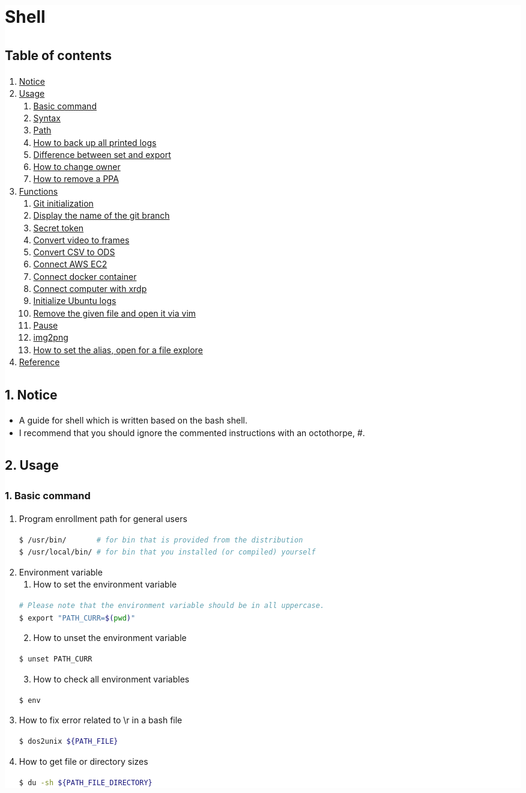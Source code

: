 # Shell


## Table of contents
1. [Notice](#notice)
2. [Usage](#usage)
   1. [Basic command](#basic_command)
   2. [Syntax](#syntax)
   3. [Path](#path)
   4. [How to back up all printed logs](#backup_logs)
   5. [Difference between set and export](#diff_set_export)
   6. [How to change owner](#chown)
   7. [How to remove a PPA](#remove_ppa)
3. [Functions](#functions)
   1. [Git initialization](#git_init)
   2. [Display the name of the git branch](#display_git_branch)
   3. [Secret token](#secret_token)
   4. [Convert video to frames](#vid2frm)
   5. [Convert CSV to ODS](#csv2ods)
   6. [Connect AWS EC2](#ec2_connection)
   7. [Connect docker container](#docker_connection)
   8. [Connect computer with xrdp](#xrdp_connection)
   9. [Initialize Ubuntu logs](#initialize_ubuntu_logs)
   10. [Remove the given file and open it via vim](#rmvi)
   11. [Pause](#pause)
   12. [img2png](#img2png)
   13. [How to set the alias, open for a file explore](#alias_open)
4. [Reference](#ref)


## 1. Notice <a name="notice"></a>
- A guide for shell which is written based on the bash shell.
- I recommend that you should ignore the commented instructions with an octothorpe, #.


## 2. Usage <a name="usage"></a>
### 1. Basic command <a name="basic_command"></a>
1. Program enrollment path for general users
   ```bash
   $ /usr/bin/       # for bin that is provided from the distribution
   $ /usr/local/bin/ # for bin that you installed (or compiled) yourself
   ```
2. Environment variable
   1. How to set the environment variable
   ```bash
   # Please note that the environment variable should be in all uppercase.
   $ export "PATH_CURR=$(pwd)"
   ```
   2. How to unset the environment variable
   ```bash
   $ unset PATH_CURR
   ```
   3. How to check all environment variables
   ```bash
   $ env
   ```
3. How to fix error related to \r in a bash file
   ```bash
   $ dos2unix ${PATH_FILE}
   ```
4. How to get file or directory sizes
   ```bash
   $ du -sh ${PATH_FILE_DIRECTORY}
   ```